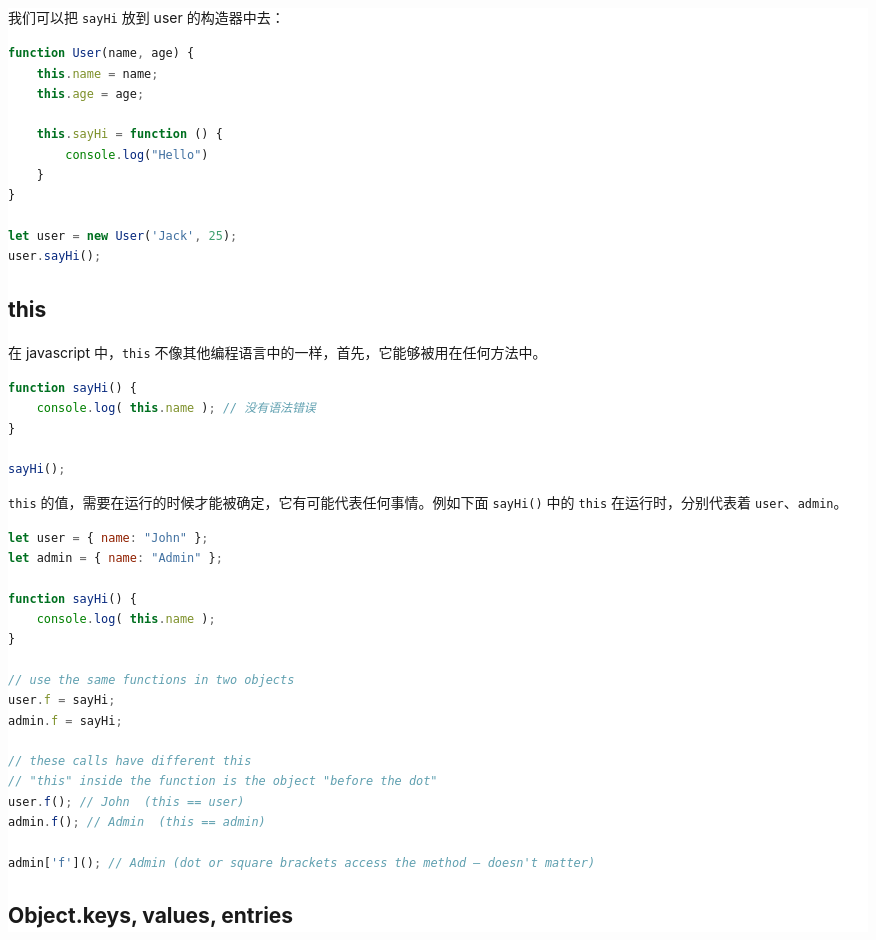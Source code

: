 我们可以把 `sayHi` 放到 user 的构造器中去：

```javascript
function User(name, age) {
    this.name = name;
    this.age = age;

    this.sayHi = function () {
        console.log("Hello")
    }
}

let user = new User('Jack', 25);
user.sayHi();
```



## this

在 javascript 中，`this` 不像其他编程语言中的一样，首先，它能够被用在任何方法中。

```javascript
function sayHi() {
    console.log( this.name ); // 没有语法错误
}

sayHi();
```

`this` 的值，需要在运行的时候才能被确定，它有可能代表任何事情。例如下面 `sayHi()` 中的 `this` 在运行时，分别代表着 `user`、`admin`。

````javascript
let user = { name: "John" };
let admin = { name: "Admin" };

function sayHi() {
    console.log( this.name );
}

// use the same functions in two objects
user.f = sayHi;
admin.f = sayHi;

// these calls have different this
// "this" inside the function is the object "before the dot"
user.f(); // John  (this == user)
admin.f(); // Admin  (this == admin)

admin['f'](); // Admin (dot or square brackets access the method – doesn't matter)
````



## Object.keys, values, entries
